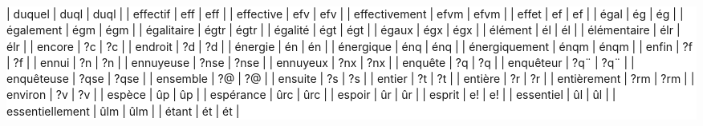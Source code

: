 | duquel | duql | duql |
| effectif | eff | eff |
| effective | efv | efv |
| effectivement | efvm | efvm |
| effet | ef | ef |
| égal | ég | ég |
| également | égm | égm |
| égalitaire | égtr | égtr |
| égalité | égt | égt |
| égaux | égx | égx |
| élément | él | él |
| élémentaire | élr | élr |
| encore | ?c | ?c |
| endroit | ?d | ?d |
| énergie | én | én |
| énergique | énq | énq |
| énergiquement | énqm | énqm |
| enfin | ?f | ?f |
| ennui | ?n | ?n |
| ennuyeuse | ?nse | ?nse |
| ennuyeux | ?nx | ?nx |
| enquête | ?q | ?q |
| enquêteur | ?q¨ | ?q¨ |
| enquêteuse | ?qse | ?qse |
| ensemble | ?@ | ?@ |
| ensuite | ?s | ?s |
| entier | ?t | ?t |
| entière | ?r | ?r |
| entièrement | ?rm | ?rm |
| environ | ?v | ?v |
| espèce | ûp | ûp |
| espérance | ûrc | ûrc |
| espoir | ûr | ûr |
| esprit | e! | e! |
| essentiel | ûl | ûl |
| essentiellement | ûlm | ûlm |
| étant | ét | ét |